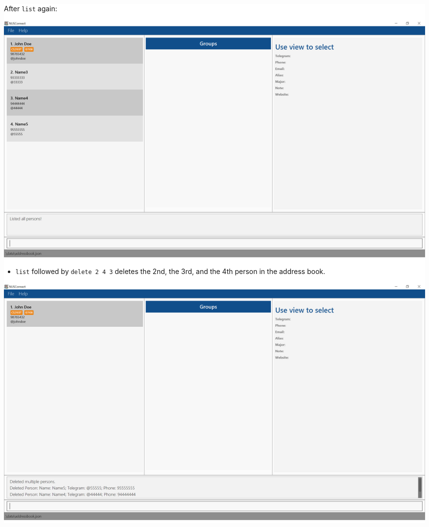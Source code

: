 After `list` again:

![DeleteExampleTwo](images/DeleteExampleTwo.png)

* `list` followed by `delete 2 4 3` deletes the 2nd, the 3rd, and the 4th person in the address book.

![DeleteExampleThree](images/DeleteExampleThree.png)
